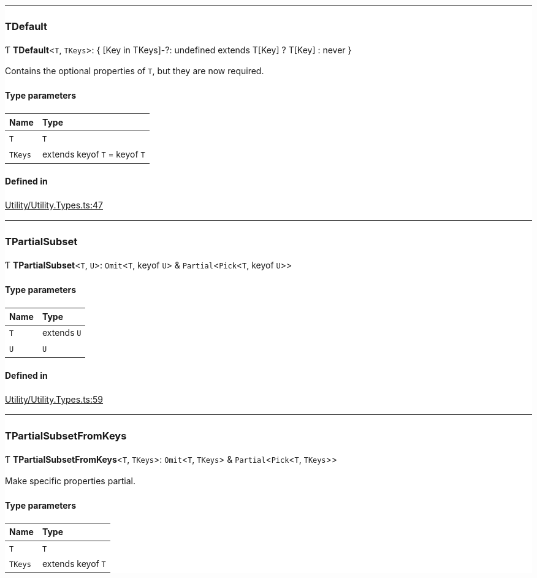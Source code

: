 ___

### TDefault

Ƭ **TDefault**\<`T`, `TKeys`\>: \{ [Key in TKeys]-?: undefined extends T[Key] ? T[Key] : never }

Contains the optional properties of `T`, but they are now required.

#### Type parameters

| Name | Type |
| :------ | :------ |
| `T` | `T` |
| `TKeys` | extends keyof `T` = keyof `T` |

#### Defined in

[Utility/Utility.Types.ts:47](https://github.com/GageSorrell/FluentReactKeybinds/blob/b173d2b/Source/Utility/Utility.Types.ts#L47)

___

### TPartialSubset

Ƭ **TPartialSubset**\<`T`, `U`\>: `Omit`\<`T`, keyof `U`\> & `Partial`\<`Pick`\<`T`, keyof `U`\>\>

#### Type parameters

| Name | Type |
| :------ | :------ |
| `T` | extends `U` |
| `U` | `U` |

#### Defined in

[Utility/Utility.Types.ts:59](https://github.com/GageSorrell/FluentReactKeybinds/blob/b173d2b/Source/Utility/Utility.Types.ts#L59)

___

### TPartialSubsetFromKeys

Ƭ **TPartialSubsetFromKeys**\<`T`, `TKeys`\>: `Omit`\<`T`, `TKeys`\> & `Partial`\<`Pick`\<`T`, `TKeys`\>\>

Make specific properties partial.

#### Type parameters

| Name | Type |
| :------ | :------ |
| `T` | `T` |
| `TKeys` | extends keyof `T` |

